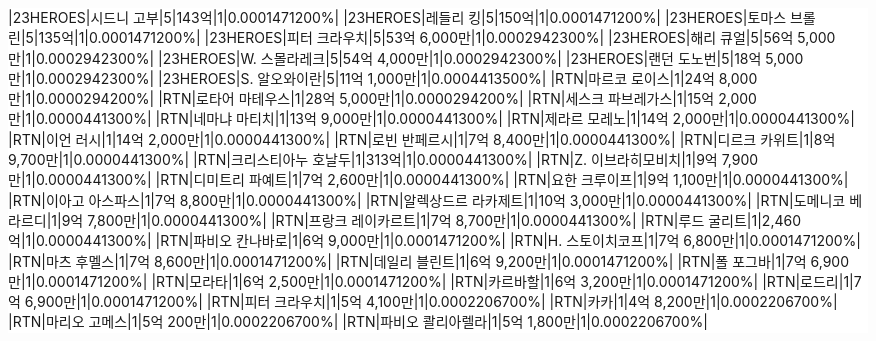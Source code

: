 |23HEROES|시드니 고부|5|143억|1|0.0001471200%|
|23HEROES|레들리 킹|5|150억|1|0.0001471200%|
|23HEROES|토마스 브롤린|5|135억|1|0.0001471200%|
|23HEROES|피터 크라우치|5|53억 6,000만|1|0.0002942300%|
|23HEROES|해리 큐얼|5|56억 5,000만|1|0.0002942300%|
|23HEROES|W. 스몰라레크|5|54억 4,000만|1|0.0002942300%|
|23HEROES|랜던 도노번|5|18억 5,000만|1|0.0002942300%|
|23HEROES|S. 알오와이란|5|11억 1,000만|1|0.0004413500%|
|RTN|마르코 로이스|1|24억 8,000만|1|0.0000294200%|
|RTN|로타어 마테우스|1|28억 5,000만|1|0.0000294200%|
|RTN|세스크 파브레가스|1|15억 2,000만|1|0.0000441300%|
|RTN|네마냐 마티치|1|13억 9,000만|1|0.0000441300%|
|RTN|제라르 모레노|1|14억 2,000만|1|0.0000441300%|
|RTN|이언 러시|1|14억 2,000만|1|0.0000441300%|
|RTN|로빈 반페르시|1|7억 8,400만|1|0.0000441300%|
|RTN|디르크 카위트|1|8억 9,700만|1|0.0000441300%|
|RTN|크리스티아누 호날두|1|313억|1|0.0000441300%|
|RTN|Z. 이브라히모비치|1|9억 7,900만|1|0.0000441300%|
|RTN|디미트리 파예트|1|7억 2,600만|1|0.0000441300%|
|RTN|요한 크루이프|1|9억 1,100만|1|0.0000441300%|
|RTN|이아고 아스파스|1|7억 8,800만|1|0.0000441300%|
|RTN|알렉상드르 라카제트|1|10억 3,000만|1|0.0000441300%|
|RTN|도메니코 베라르디|1|9억 7,800만|1|0.0000441300%|
|RTN|프랑크 레이카르트|1|7억 8,700만|1|0.0000441300%|
|RTN|루드 굴리트|1|2,460억|1|0.0000441300%|
|RTN|파비오 칸나바로|1|6억 9,000만|1|0.0001471200%|
|RTN|H. 스토이치코프|1|7억 6,800만|1|0.0001471200%|
|RTN|마츠 후멜스|1|7억 8,600만|1|0.0001471200%|
|RTN|데일리 블린트|1|6억 9,200만|1|0.0001471200%|
|RTN|폴 포그바|1|7억 6,900만|1|0.0001471200%|
|RTN|모라타|1|6억 2,500만|1|0.0001471200%|
|RTN|카르바할|1|6억 3,200만|1|0.0001471200%|
|RTN|로드리|1|7억 6,900만|1|0.0001471200%|
|RTN|피터 크라우치|1|5억 4,100만|1|0.0002206700%|
|RTN|카카|1|4억 8,200만|1|0.0002206700%|
|RTN|마리오 고메스|1|5억 200만|1|0.0002206700%|
|RTN|파비오 콸리아렐라|1|5억 1,800만|1|0.0002206700%|